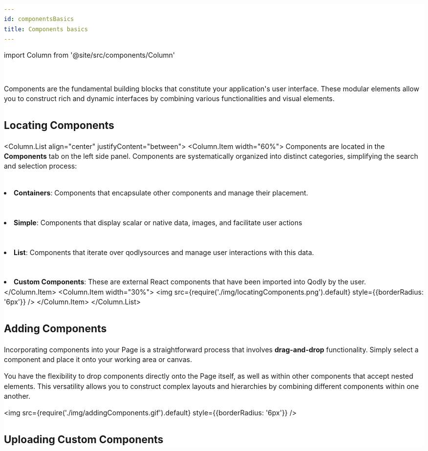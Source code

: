 ```yaml
---
id: componentsBasics
title: Components basics
---
```

import Column from '@site/src/components/Column'

<br/>

Components are the fundamental building blocks that constitute your application's user interface. These modular elements allow you to construct rich and dynamic interfaces by combining various functionalities and visual elements. 



## Locating Components

<Column.List align="center" justifyContent="between">
    <Column.Item width="60%">
        Components are located in the <strong>Components</strong> tab on the left side panel. Components are systematically organized into distinct categories, simplifying the search and selection process:
        <br/><br/>
        <li><strong>Containers</strong>: Components that encapsulate other components and manage their placement.</li>
        <br/><br/>
        <li><strong>Simple</strong>: Components that display scalar or native data, images, and facilitate user actions</li>
        <br/><br/>
        <li><strong>List</strong>: Components that iterate over qodlysources and manage user interactions with this data.</li>
        <br/><br/>
        <li><strong>Custom Components</strong>: These are external React components that have been imported into Qodly by the user.</li>
    </Column.Item>
    <Column.Item width="30%">
        <img src={require('./img/locatingComponents.png').default} style={{borderRadius: '6px'}} />
    </Column.Item>
</Column.List>


## Adding Components

Incorporating components into your Page is a straightforward process that involves **drag-and-drop** functionality. Simply select a component and place it onto your working area or canvas. 

You have the flexibility to drop components directly onto the Page itself, as well as within other components that accept nested elements. This versatility allows you to construct complex layouts and hierarchies by combining different components within one another. 

<img src={require('./img/addingComponents.gif').default} style={{borderRadius: '6px'}} />

## Uploading Custom Components
